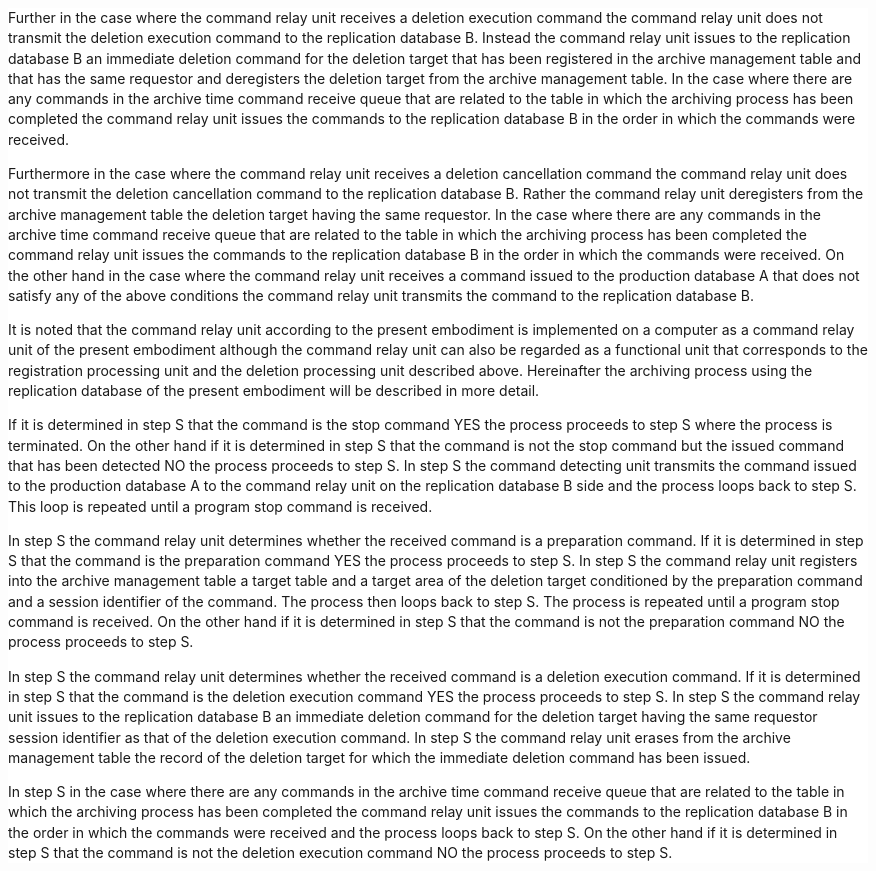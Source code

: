 Further in the case where the command relay unit receives a deletion execution command the command relay unit does not transmit the deletion execution command to the replication database B. Instead the command relay unit issues to the replication database B an immediate deletion command for the deletion target that has been registered in the archive management table and that has the same requestor and deregisters the deletion target from the archive management table. In the case where there are any commands in the archive time command receive queue that are related to the table in which the archiving process has been completed the command relay unit issues the commands to the replication database B in the order in which the commands were received.

Furthermore in the case where the command relay unit receives a deletion cancellation command the command relay unit does not transmit the deletion cancellation command to the replication database B. Rather the command relay unit deregisters from the archive management table the deletion target having the same requestor. In the case where there are any commands in the archive time command receive queue that are related to the table in which the archiving process has been completed the command relay unit issues the commands to the replication database B in the order in which the commands were received. On the other hand in the case where the command relay unit receives a command issued to the production database A that does not satisfy any of the above conditions the command relay unit transmits the command to the replication database B.

It is noted that the command relay unit according to the present embodiment is implemented on a computer as a command relay unit of the present embodiment although the command relay unit can also be regarded as a functional unit that corresponds to the registration processing unit and the deletion processing unit described above. Hereinafter the archiving process using the replication database of the present embodiment will be described in more detail.

If it is determined in step S that the command is the stop command YES the process proceeds to step S where the process is terminated. On the other hand if it is determined in step S that the command is not the stop command but the issued command that has been detected NO the process proceeds to step S. In step S the command detecting unit transmits the command issued to the production database A to the command relay unit on the replication database B side and the process loops back to step S. This loop is repeated until a program stop command is received.

In step S the command relay unit determines whether the received command is a preparation command. If it is determined in step S that the command is the preparation command YES the process proceeds to step S. In step S the command relay unit registers into the archive management table a target table and a target area of the deletion target conditioned by the preparation command and a session identifier of the command. The process then loops back to step S. The process is repeated until a program stop command is received. On the other hand if it is determined in step S that the command is not the preparation command NO the process proceeds to step S.

In step S the command relay unit determines whether the received command is a deletion execution command. If it is determined in step S that the command is the deletion execution command YES the process proceeds to step S. In step S the command relay unit issues to the replication database B an immediate deletion command for the deletion target having the same requestor session identifier as that of the deletion execution command. In step S the command relay unit erases from the archive management table the record of the deletion target for which the immediate deletion command has been issued.

In step S in the case where there are any commands in the archive time command receive queue that are related to the table in which the archiving process has been completed the command relay unit issues the commands to the replication database B in the order in which the commands were received and the process loops back to step S. On the other hand if it is determined in step S that the command is not the deletion execution command NO the process proceeds to step S.

